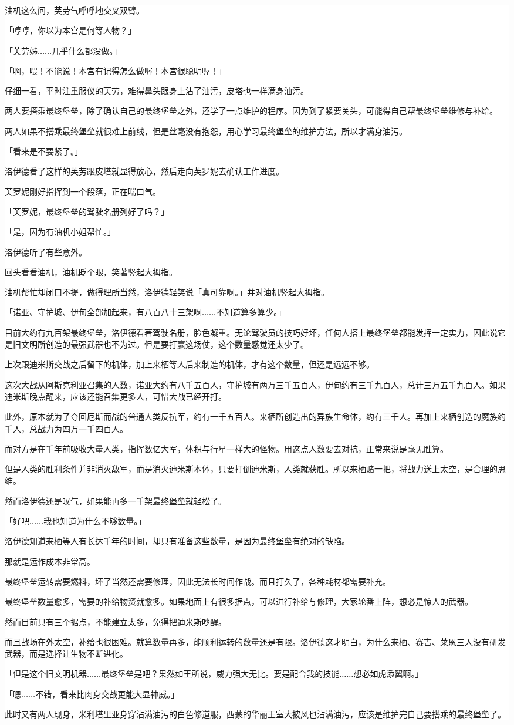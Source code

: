 油机这么问，芙劳气呼呼地交叉双臂。

「哼哼，你以为本宫是何等人物？」

「芙劳姊……几乎什么都没做。」

「啊，喂！不能说！本宫有记得怎么做喔！本宫很聪明喔！」

仔细一看，平时注重服仪的芙劳，难得鼻头跟身上沾了油污，皮塔也一样满身油污。

两人要搭乘最终堡垒，除了确认自己的最终堡垒之外，还学了一点维护的程序。因为到了紧要关头，可能得自己帮最终堡垒维修与补给。

两人如果不搭乘最终堡垒就很难上前线，但是丝毫没有抱怨，用心学习最终堡垒的维护方法，所以才满身油污。

「看来是不要紧了。」

洛伊德看了这样的芙劳跟皮塔就显得放心，然后走向芙罗妮去确认工作进度。

芙罗妮刚好指挥到一个段落，正在喘口气。

「芙罗妮，最终堡垒的驾驶名册列好了吗？」

「是，因为有油机小姐帮忙。」

洛伊德听了有些意外。

回头看看油机，油机眨个眼，笑著竖起大拇指。

油机帮忙却闭口不提，做得理所当然，洛伊德轻笑说「真可靠啊。」并对油机竖起大拇指。

「诺亚、守护城、伊甸全部加起来，有八百八十三架啊……不知道算多算少。」

目前大约有九百架最终堡垒，洛伊德看著驾驶名册，脸色凝重。无论驾驶员的技巧好坏，任何人搭上最终堡垒都能发挥一定实力，因此说它是旧文明所创造的最强武器也不为过。但是要打赢这场仗，这个数量感觉还太少了。

上次跟迪米斯交战之后留下的机体，加上来栖等人后来制造的机体，才有这个数量，但还是远远不够。

这次大战从阿斯克利亚召集的人数，诺亚大约有八千五百人，守护城有两万三千五百人，伊甸约有三千九百人，总计三万五千九百人。如果迪米斯晚点醒来，应该还能召集更多人，可惜大战已经开打。

此外，原本就为了夺回厄斯而战的普通人类反抗军，约有一千五百人。来栖所创造出的异族生命体，约有三千人。再加上来栖创造的魔族约千人，总战力为四万一千四百人。

而对方是在千年前吸收大量人类，指挥数亿大军，体积与行星一样大的怪物。用这点人数要去对抗，正常来说是毫无胜算。

但是人类的胜利条件并非消灭敌军，而是消灭迪米斯本体，只要打倒迪米斯，人类就获胜。所以来栖赌一把，将战力送上太空，是合理的思维。

然而洛伊德还是叹气，如果能再多一千架最终堡垒就轻松了。

「好吧……我也知道为什么不够数量。」

洛伊德知道来栖等人有长达千年的时间，却只有准备这些数量，是因为最终堡垒有绝对的缺陷。

那就是运作成本非常高。

最终堡垒运转需要燃料，坏了当然还需要修理，因此无法长时间作战。而且打久了，各种耗材都需要补充。

最终堡垒数量愈多，需要的补给物资就愈多。如果地面上有很多据点，可以进行补给与修理，大家轮番上阵，想必是惊人的武器。

然而目前只有三个据点，不能建立太多，免得把迪米斯吵醒。

而且战场在外太空，补给也很困难。就算数量再多，能顺利运转的数量还是有限。洛伊德这才明白，为什么来栖、赛吉、莱恩三人没有研发武器，而是选择让生物不断进化。

「但是这个旧文明机器……最终堡垒是吧？果然如王所说，威力强大无比。要是配合我的技能……想必如虎添翼啊。」

「嗯……不错，看来比肉身交战更能大显神威。」

此时又有两人现身，米利塔里亚身穿沾满油污的白色修道服，西蒙的华丽王室大披风也沾满油污，应该是维护完自己要搭乘的最终堡垒了。
